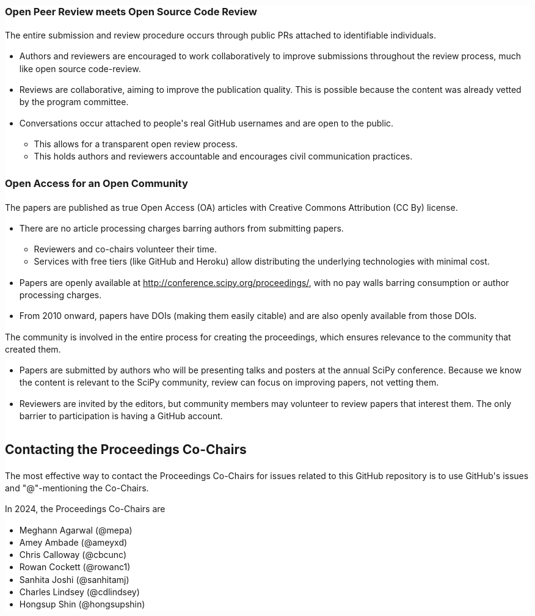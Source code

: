 ### Open Peer Review meets Open Source Code Review

The entire submission and review procedure occurs through public PRs attached to
identifiable individuals.

- Authors and reviewers are encouraged to work collaboratively to improve
  submissions throughout the review process, much like open source code-review.

- Reviews are collaborative, aiming to improve the publication quality. This is
  possible because the content was already vetted by the program committee.

- Conversations occur attached to people's real GitHub usernames and are open to
  the public.
    - This allows for a transparent open review process.
    - This holds authors and reviewers accountable and encourages civil communication practices.

### Open Access for an Open Community

The papers are published as true Open Access (OA) articles with Creative Commons
Attribution (CC By) license.

- There are no article processing charges barring authors from submitting papers.
    - Reviewers and co-chairs volunteer their time.
    - Services with free tiers (like GitHub and Heroku) allow distributing the
      underlying technologies with minimal cost.

- Papers are openly available at http://conference.scipy.org/proceedings/, with
  no pay walls barring consumption or author processing charges.

- From 2010 onward, papers have DOIs (making them easily citable) and are also
  openly available from those DOIs.

The community is involved in the entire process for creating the proceedings,
which ensures relevance to the community that created them.

- Papers are submitted by authors who will be presenting talks and posters at the
  annual SciPy conference. Because we know the content is relevant to the SciPy
  community, review can focus on improving papers, not vetting them.

- Reviewers are invited by the editors, but community members may volunteer to
  review papers that interest them. The only barrier to participation is having
  a GitHub account.


## Contacting the Proceedings Co-Chairs

The most effective way to contact the Proceedings Co-Chairs for issues related to this GitHub repository is to use GitHub's issues and "@"-mentioning the Co-Chairs.

In 2024, the Proceedings Co-Chairs are
- Meghann Agarwal (@mepa)
- Amey Ambade (@ameyxd)
- Chris Calloway (@cbcunc)
- Rowan Cockett (@rowanc1)
- Sanhita Joshi (@sanhitamj)
- Charles Lindsey (@cdlindsey)
- Hongsup Shin (@hongsupshin)
